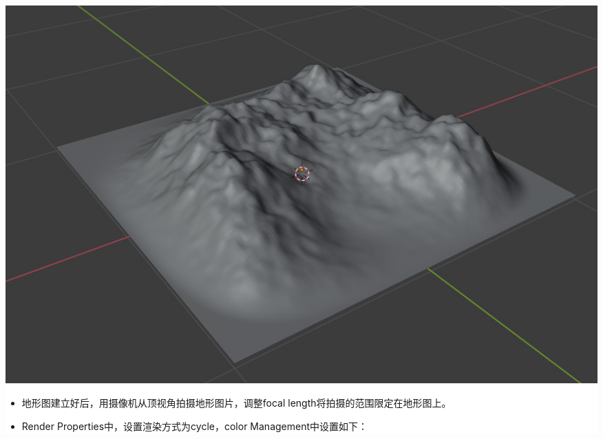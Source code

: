 ![terrain_moutain](/img/moutain_terrain.jpg)
- 地形图建立好后，用摄像机从顶视角拍摄地形图片，调整focal length将拍摄的范围限定在地形图上。

- Render Properties中，设置渲染方式为cycle，color Management中设置如下：